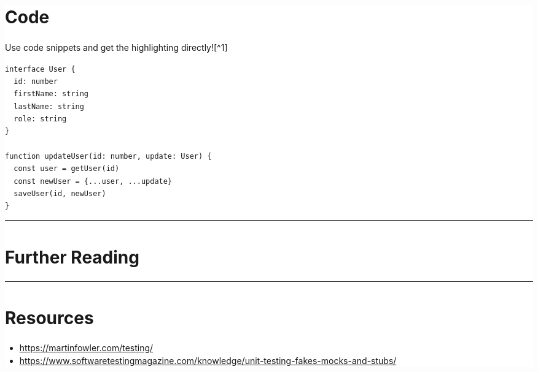 # Code

Use code snippets and get the highlighting directly![^1]

```ts{all|2|1-6|9}
interface User {
  id: number
  firstName: string
  lastName: string
  role: string
}

function updateUser(id: number, update: User) {
  const user = getUser(id)
  const newUser = {...user, ...update}  
  saveUser(id, newUser)
}
```

<arrow v-click="3" x1="400" y1="420" x2="230" y2="330" color="#564" width="3" arrowSize="1" />

---

# Further Reading


---

# Resources

- https://martinfowler.com/testing/
- https://www.softwaretestingmagazine.com/knowledge/unit-testing-fakes-mocks-and-stubs/
